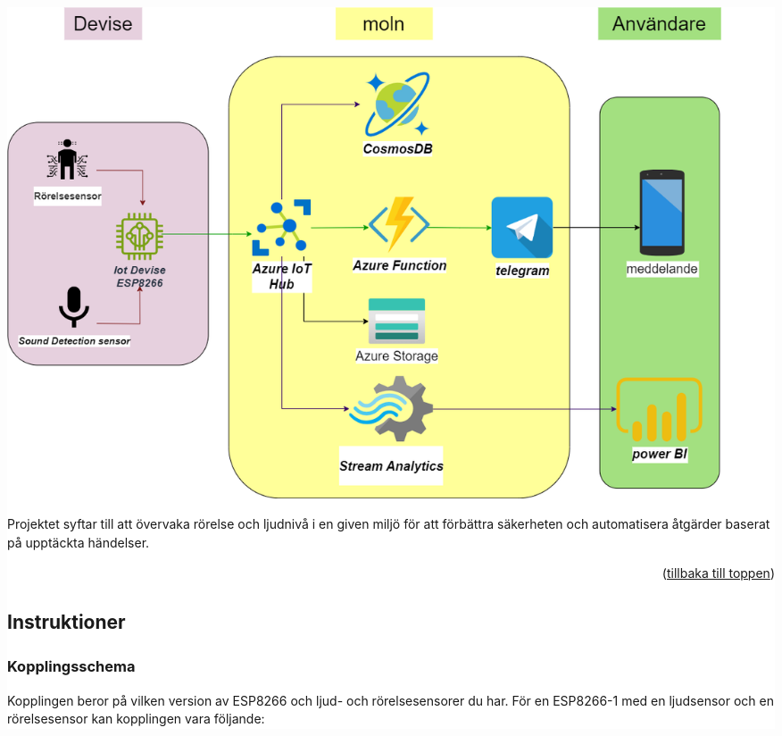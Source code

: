 <img src="bilder/diagram.png" width="800" langth="600">


Projektet syftar till att övervaka rörelse och ljudnivå i en given miljö för att förbättra säkerheten och automatisera åtgärder baserat på upptäckta händelser.<br>


<p align="right">(<a href="#top">tillbaka till toppen</a>)</p>

## Instruktioner

### Kopplingsschema
Kopplingen beror på vilken version av ESP8266 och ljud- och rörelsesensorer du har. För en ESP8266-1 med en ljudsensor och en rörelsesensor kan kopplingen vara följande:


